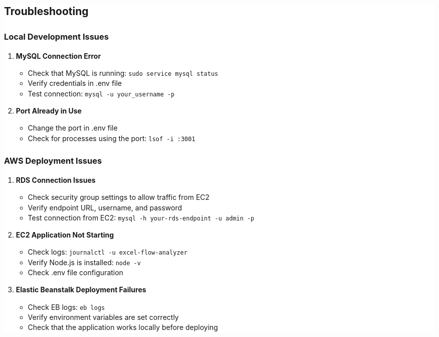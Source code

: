 ## Troubleshooting

### Local Development Issues

1. **MySQL Connection Error**
   - Check that MySQL is running: `sudo service mysql status`
   - Verify credentials in .env file
   - Test connection: `mysql -u your_username -p`

2. **Port Already in Use**
   - Change the port in .env file
   - Check for processes using the port: `lsof -i :3001`

### AWS Deployment Issues

1. **RDS Connection Issues**
   - Check security group settings to allow traffic from EC2
   - Verify endpoint URL, username, and password
   - Test connection from EC2: `mysql -h your-rds-endpoint -u admin -p`

2. **EC2 Application Not Starting**
   - Check logs: `journalctl -u excel-flow-analyzer`
   - Verify Node.js is installed: `node -v`
   - Check .env file configuration

3. **Elastic Beanstalk Deployment Failures**
   - Check EB logs: `eb logs`
   - Verify environment variables are set correctly
   - Check that the application works locally before deploying